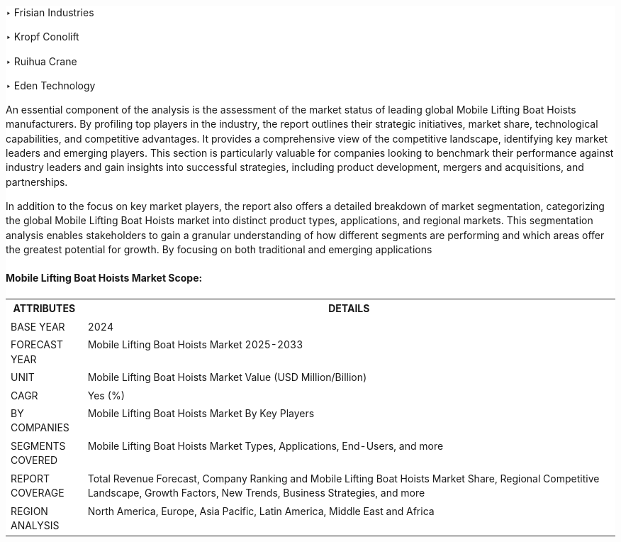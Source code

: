 ‣ Frisian Industries

‣ Kropf Conolift

‣ Ruihua Crane

‣ Eden Technology

An essential component of the analysis is the assessment of the market status of leading global Mobile Lifting Boat Hoists manufacturers. By profiling top players in the industry, the report outlines their strategic initiatives, market share, technological capabilities, and competitive advantages. It provides a comprehensive view of the competitive landscape, identifying key market leaders and emerging players. This section is particularly valuable for companies looking to benchmark their performance against industry leaders and gain insights into successful strategies, including product development, mergers and acquisitions, and partnerships.

In addition to the focus on key market players, the report also offers a detailed breakdown of market segmentation, categorizing the global Mobile Lifting Boat Hoists market into distinct product types, applications, and regional markets. This segmentation analysis enables stakeholders to gain a granular understanding of how different segments are performing and which areas offer the greatest potential for growth. By focusing on both traditional and emerging applications

<h4>Mobile Lifting Boat Hoists Market Scope:</h4>
<table>
<tr>
<th>ATTRIBUTES</th>
<th>DETAILS</th>
</tr>
<tr>
<td>BASE YEAR</td>
<td>2024</td>
</tr>
<tr>
<td>FORECAST YEAR</td>
<td>Mobile Lifting Boat Hoists Market 2025-2033</td>
</tr>
<tr>
<td>UNIT</td>
<td>Mobile Lifting Boat Hoists Market Value (USD Million/Billion)</td>
<tr>
<td>CAGR</td>
<td>Yes (%)</td>
</tr>
</tr>
<tr>
<td>BY COMPANIES</td>
<td>Mobile Lifting Boat Hoists Market By Key Players</td>
</tr>
<tr>
<td>SEGMENTS COVERED</td>
<td>Mobile Lifting Boat Hoists Market Types, Applications, End-Users, and more</td>
</tr>
<tr>
<td>REPORT COVERAGE</td>
<td>Total Revenue Forecast, Company Ranking and Mobile Lifting Boat Hoists Market Share, Regional Competitive Landscape, Growth Factors, New Trends, Business Strategies, and more</td>
</tr>
<tr>
<td>REGION ANALYSIS</td>
<td>North America, Europe, Asia Pacific, Latin America, Middle East and Africa</td>
</tr>
</table>

